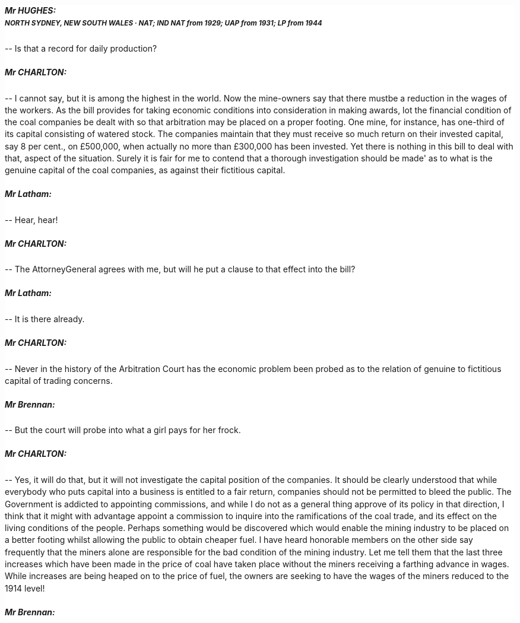 ##### Mr HUGHES:<br><small class="text-muted">NORTH SYDNEY, NEW SOUTH WALES &middot; NAT; IND NAT from 1929; UAP from 1931; LP from 1944</small>

-- Is that a record for daily production? 

##### Mr CHARLTON:

-- I cannot say, but it is among the highest in the world. Now the mine-owners say that there mustbe a reduction in the wages of the workers. As the bill provides for taking economic conditions into consideration in making awards, lot the financial condition of the coal companies be dealt with so that arbitration may be placed on a proper footing. One mine, for instance, has one-third of its capital consisting of watered stock. The companies maintain that they must receive so much return on their invested capital, say 8 per cent., on £500,000, when actually no more than £300,000 has been invested. Yet there is nothing in this bill to deal with that, aspect of the situation. Surely it is fair for me to contend that a thorough investigation should be made' as to what is the genuine capital of the coal companies, as against their fictitious capital. 

##### Mr Latham:

-- Hear, hear! 

##### Mr CHARLTON:

-- The AttorneyGeneral agrees with me, but will he put a clause to that effect into the bill? 

##### Mr Latham:

-- It is there already. 

##### Mr CHARLTON:

-- Never in the history of the Arbitration Court has the economic problem been probed as to the relation of genuine to fictitious capital of trading concerns. 

##### Mr Brennan:

-- But the court will probe into what a girl pays for her frock. 

##### Mr CHARLTON:

-- Yes, it will do that, but it will not investigate the capital position of the companies. It should be clearly understood that while everybody who puts capital into a business is entitled to a fair return, companies should not be permitted to bleed the public. The Government is addicted to appointing commissions, and while I do not as a general thing approve of its policy in that direction, I think that it might with advantage appoint a commission to inquire into the ramifications of the coal trade, and its effect on the living conditions of the people. Perhaps something would be discovered which would enable the mining industry to be placed on a better footing whilst allowing the public to obtain cheaper fuel. I  have  heard honorable members on the other side say frequently that the miners alone are responsible for the bad condition of the mining industry. Let me tell them that the last three increases which have been made in the price of coal have taken place without the miners receiving a farthing advance in wages. While increases are being heaped on to the price of fuel, the owners are seeking to have the wages of the miners reduced to the 1914 level! 

##### Mr Brennan:
